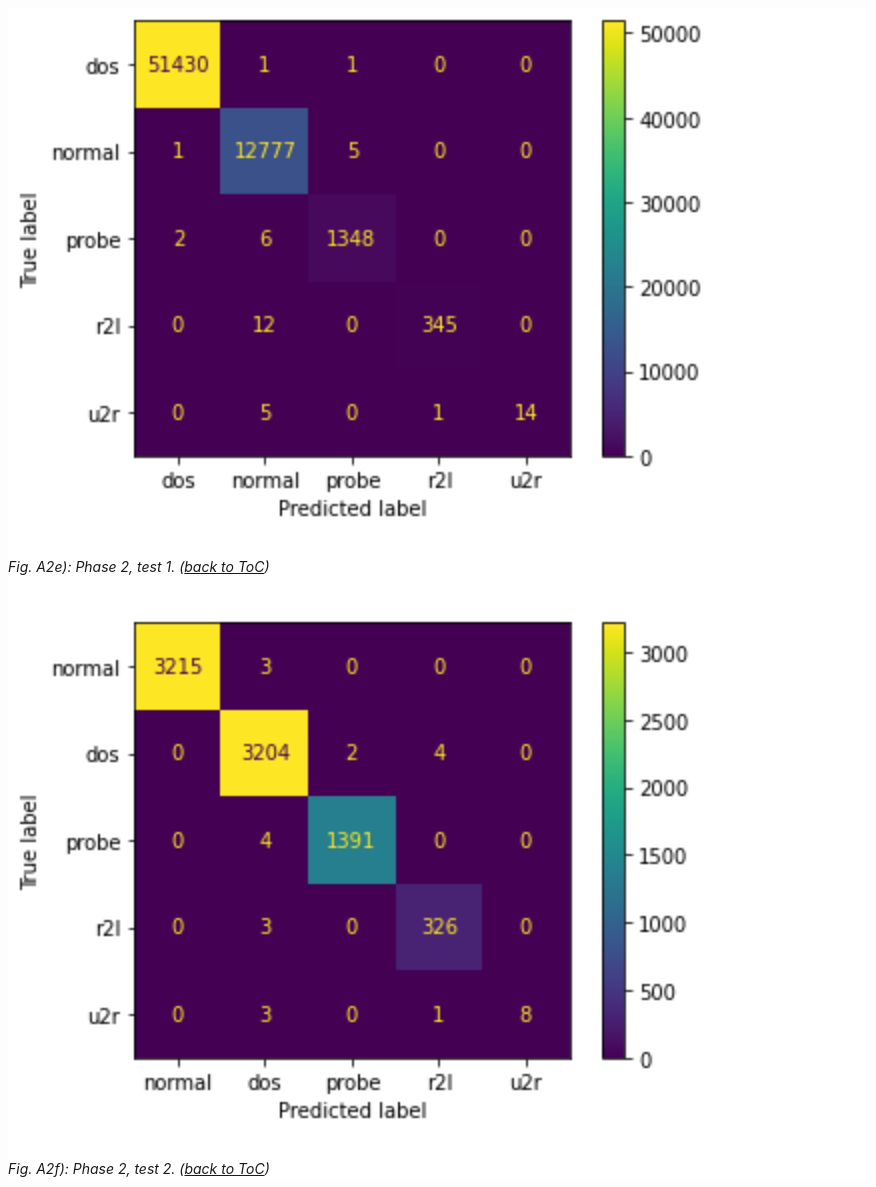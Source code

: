![Phase 1, test 4.](Images/RF_phase1_test4.svg)
###### Fig. A2e): Phase 2, test 1. \([back to ToC](./README.md/#table-of-contents)\)
![Phase 2, test 1.](Images/RF_phase2_test1.svg)
###### Fig. A2f): Phase 2, test 2. \([back to ToC](./README.md/#table-of-contents)\)
